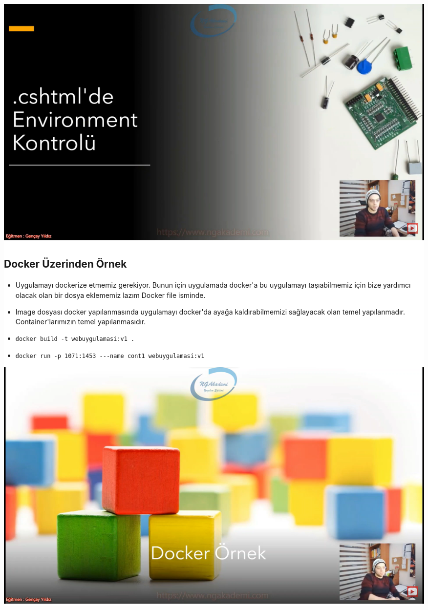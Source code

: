 <img src="30.png" width="auto">

## Docker Üzerinden Örnek
- Uygulamayı dockerize etmemiz gerekiyor. Bunun için uygulamada docker'a bu uygulamayı taşıabilmemiz için bize yardımcı olacak olan bir dosya eklememiz lazım Docker file isminde.

- Image dosyası docker yapılanmasında uygulamayı docker'da ayağa kaldırabilmemizi sağlayacak olan temel yapılanmadır. Container'larımızın temel yapılanmasıdır.

- `docker build -t webuygulamasi:v1 .` 

- `docker run -p 1071:1453 ---name cont1 webuygulamasi:v1`

<img src="31.png" width="auto">
